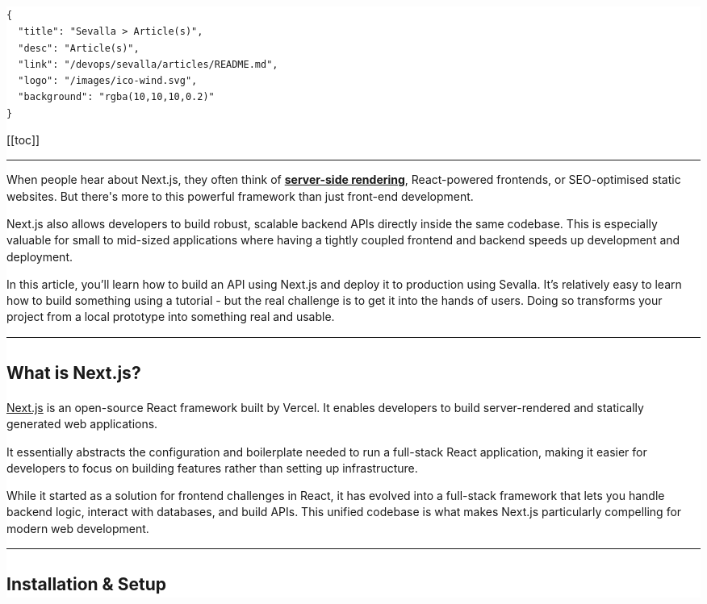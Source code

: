 ```component VPCard
{
  "title": "Sevalla > Article(s)",
  "desc": "Article(s)",
  "link": "/devops/sevalla/articles/README.md",
  "logo": "/images/ico-wind.svg",
  "background": "rgba(10,10,10,0.2)"
}
```

[[toc]]

---

<SiteInfo
  name="How to Deploy a Next.js API to Production using Sevalla"
  desc="When people hear about Next.js, they often think of server-side rendering, React-powered frontends, or SEO-optimised static websites. But there's more to this powerful framework than just front-end development. Next.js also allows developers to build..."
  url="https://freecodecamp.org/news/how-to-deploy-a-nextjs-api-to-production-using-sevalla"
  logo="https://cdn.freecodecamp.org/universal/favicons/favicon.ico"
  preview="https://cdn.hashnode.com/res/hashnode/image/upload/v1754090039728/75b0f680-94b4-4310-9c52-109000acde22.png"/>

When people hear about Next.js, they often think of [**server-side rendering**](/freecodecamp.org/server-side-rendering-javascript.md), React-powered frontends, or SEO-optimised static websites. But there's more to this powerful framework than just front-end development.

Next.js also allows developers to build robust, scalable backend APIs directly inside the same codebase. This is especially valuable for small to mid-sized applications where having a tightly coupled frontend and backend speeds up development and deployment.

In this article, you’ll learn how to build an API using Next.js and deploy it to production using Sevalla. It’s relatively easy to learn how to build something using a tutorial - but the real challenge is to get it into the hands of users. Doing so transforms your project from a local prototype into something real and usable.

---

## What is Next.js?

<FontIcon icon="iconfont icon-nextjs"/>[Next.js](https://nextjs.org/) is an open-source React framework built by Vercel. It enables developers to build server-rendered and statically generated web applications.

It essentially abstracts the configuration and boilerplate needed to run a full-stack React application, making it easier for developers to focus on building features rather than setting up infrastructure.

While it started as a solution for frontend challenges in React, it has evolved into a full-stack framework that lets you handle backend logic, interact with databases, and build APIs. This unified codebase is what makes Next.js particularly compelling for modern web development.

---

## Installation & Setup
